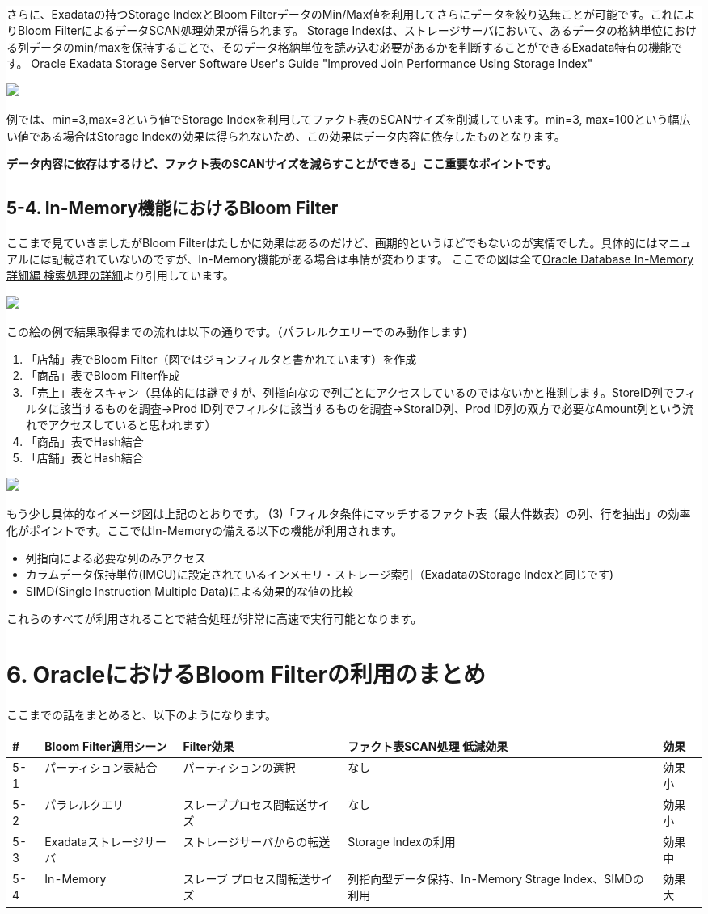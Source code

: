 さらに、Exadataの持つStorage IndexとBloom FilterデータのMin/Max値を利用してさらにデータを絞り込無ことが可能です。これによりBloom FilterによるデータSCAN処理効果が得られます。
Storage Indexは、ストレージサーバにおいて、あるデータの格納単位における列データのmin/maxを保持することで、そのデータ格納単位を読み込む必要があるかを判断することができるExadata特有の機能です。
[Oracle Exadata Storage Server Software User's Guide "Improved Join Performance Using Storage Index"](https://docs.oracle.com/cd/E50790_01/doc/doc.121/e50471/concepts.htm#SAGUG21112)

<img src="/images/20161102/photo_20161102_09.png" loading="lazy">


例では、min=3,max=3という値でStorage Indexを利用してファクト表のSCANサイズを削減しています。min=3, max=100という幅広い値である場合はStorage Indexの効果は得られないため、この効果はデータ内容に依存したものとなります。

**データ内容に依存はするけど、ファクト表のSCANサイズを減らすことができる」ここ重要なポイントです。**


## **5-4. In-Memory機能におけるBloom Filter**

ここまで見ていきましたがBloom Filterはたしかに効果はあるのだけど、画期的というほどでもないのが実情でした。具体的にはマニュアルには記載されていないのですが、In-Memory機能がある場合は事情が変わります。
ここでの図は全て[Oracle Database In-Memory詳細編 検索処理の詳細](http://www.oracle.com/technetwork/jp/ondemand/od12c-coretech-aug2014-2283256-ja.html#anc_08)より引用しています。

<img src="/images/20161102/photo_20161102_10.png" loading="lazy">



この絵の例で結果取得までの流れは以下の通りです。（パラレルクエリーでのみ動作します)

1. 「店舗」表でBloom Filter（図ではジョンフィルタと書かれています）を作成
1. 「商品」表でBloom Filter作成
1. 「売上」表をスキャン（具体的には謎ですが、列指向なので列ごとにアクセスしているのではないかと推測します。StoreID列でフィルタに該当するものを調査→Prod ID列でフィルタに該当するものを調査→StoraID列、Prod ID列の双方で必要なAmount列という流れでアクセスしていると思われます）
1. 「商品」表でHash結合
1. 「店舗」表とHash結合

<img src="/images/20161102/photo_20161102_11.png" loading="lazy">


もう少し具体的なイメージ図は上記のとおりです。
(3)「フィルタ条件にマッチするファクト表（最大件数表）の列、行を抽出」の効率化がポイントです。ここではIn-Memoryの備える以下の機能が利用されます。

* 列指向による必要な列のみアクセス
* カラムデータ保持単位(IMCU)に設定されているインメモリ・ストレージ索引（ExadataのStorage Indexと同じです)
* SIMD(Single Instruction Multiple Data)による効果的な値の比較

これらのすべてが利用されることで結合処理が非常に高速で実行可能となります。


# **6. OracleにおけるBloom Filterの利用のまとめ**

ここまでの話をまとめると、以下のようになります。

|#| Bloom Filter適用シーン | Filter効果 | ファクト表SCAN処理 低減効果 | 効果 |
|:--|:-----------|:-----------|:-----------|:-----------|
| 5-1 |パーティション表結合|パーティションの選択|なし| 効果小 |
| 5-2 |パラレルクエリ|スレーブプロセス間転送サイズ|なし| 効果小 |
| 5-3 |Exadataストレージサーバ|ストレージサーバからの転送|Storage Indexの利用| 効果中 |
| 5-4 |In-Memory |スレーブ プロセス間転送サイズ | 列指向型データ保持、In-Memory Strage Index、SIMDの利用 | 効果大 |
